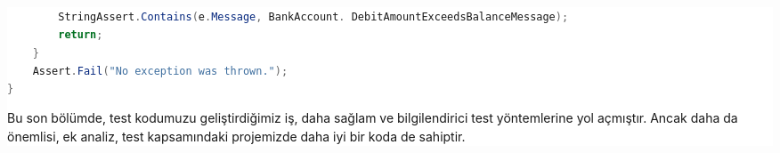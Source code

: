 ```csharp
        StringAssert.Contains(e.Message, BankAccount. DebitAmountExceedsBalanceMessage);
        return;
    }
    Assert.Fail("No exception was thrown.");
}

```

 Bu son bölümde, test kodumuzu geliştirdiğimiz iş, daha sağlam ve bilgilendirici test yöntemlerine yol açmıştır. Ancak daha da önemlisi, ek analiz, test kapsamındaki projemizde daha iyi bir koda de sahiptir.
